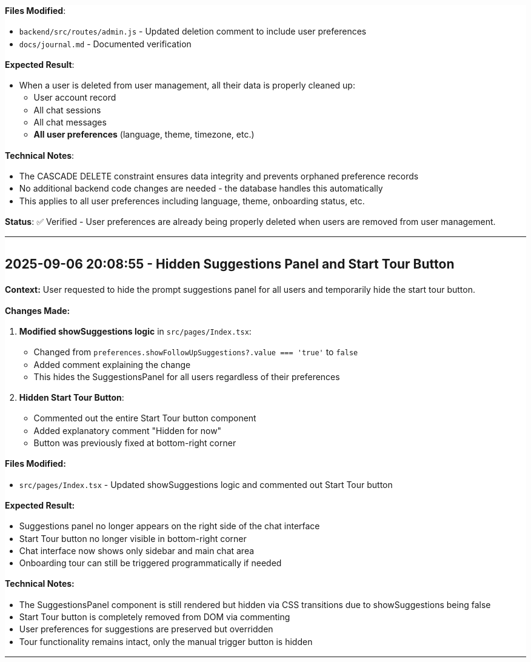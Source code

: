 **Files Modified**:
- `backend/src/routes/admin.js` - Updated deletion comment to include user preferences
- `docs/journal.md` - Documented verification

**Expected Result**:
- When a user is deleted from user management, all their data is properly cleaned up:
  - User account record
  - All chat sessions
  - All chat messages
  - **All user preferences** (language, theme, timezone, etc.)

**Technical Notes**:
- The CASCADE DELETE constraint ensures data integrity and prevents orphaned preference records
- No additional backend code changes are needed - the database handles this automatically
- This applies to all user preferences including language, theme, onboarding status, etc.

**Status**: ✅ Verified - User preferences are already being properly deleted when users are removed from user management.

---

## 2025-09-06 20:08:55 - Hidden Suggestions Panel and Start Tour Button

**Context:** User requested to hide the prompt suggestions panel for all users and temporarily hide the start tour button.

**Changes Made:**
1. **Modified showSuggestions logic** in `src/pages/Index.tsx`:
   - Changed from `preferences.showFollowUpSuggestions?.value === 'true'` to `false`
   - Added comment explaining the change
   - This hides the SuggestionsPanel for all users regardless of their preferences

2. **Hidden Start Tour Button**:
   - Commented out the entire Start Tour button component
   - Added explanatory comment "Hidden for now"
   - Button was previously fixed at bottom-right corner

**Files Modified:**
- `src/pages/Index.tsx` - Updated showSuggestions logic and commented out Start Tour button

**Expected Result:**
- Suggestions panel no longer appears on the right side of the chat interface
- Start Tour button no longer visible in bottom-right corner
- Chat interface now shows only sidebar and main chat area
- Onboarding tour can still be triggered programmatically if needed

**Technical Notes:**
- The SuggestionsPanel component is still rendered but hidden via CSS transitions due to showSuggestions being false
- Start Tour button is completely removed from DOM via commenting
- User preferences for suggestions are preserved but overridden
- Tour functionality remains intact, only the manual trigger button is hidden

---
